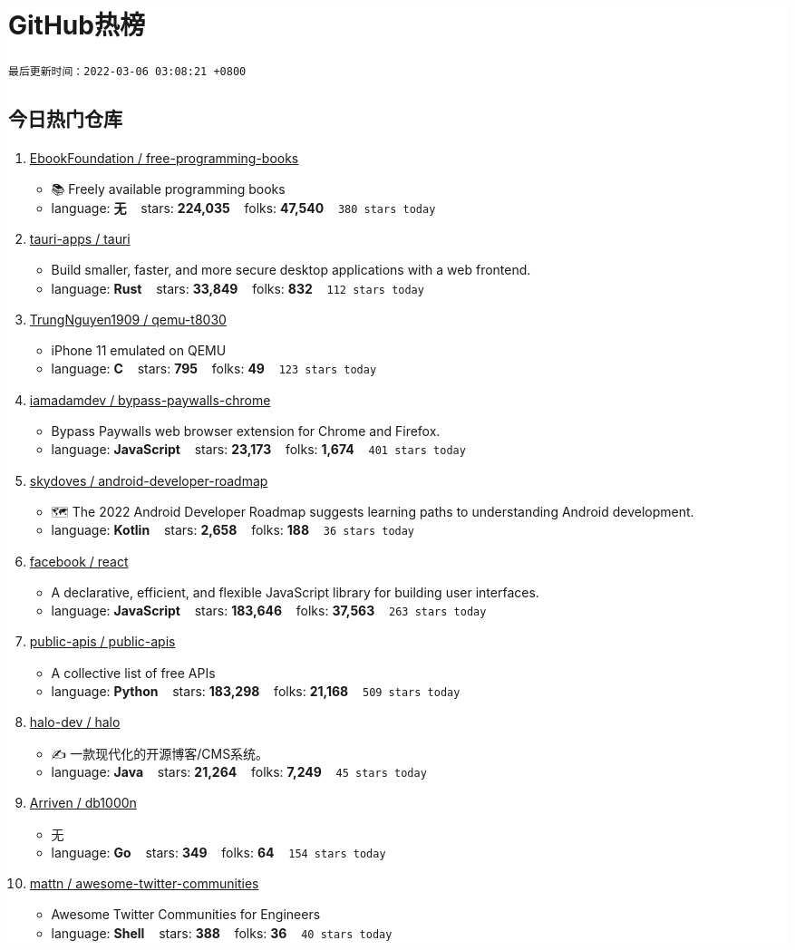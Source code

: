 # GitHub热榜

`最后更新时间：2022-03-06 03:08:21 +0800`

## 今日热门仓库

1. [EbookFoundation / free-programming-books](https://github.com/EbookFoundation/free-programming-books)
    - 📚 Freely available programming books
    - language: **无** &nbsp;&nbsp; stars: **224,035** &nbsp;&nbsp; folks: **47,540**  &nbsp;&nbsp; `380 stars today`

1. [tauri-apps / tauri](https://github.com/tauri-apps/tauri)
    - Build smaller, faster, and more secure desktop applications with a web frontend.
    - language: **Rust** &nbsp;&nbsp; stars: **33,849** &nbsp;&nbsp; folks: **832**  &nbsp;&nbsp; `112 stars today`

1. [TrungNguyen1909 / qemu-t8030](https://github.com/TrungNguyen1909/qemu-t8030)
    - iPhone 11 emulated on QEMU
    - language: **C** &nbsp;&nbsp; stars: **795** &nbsp;&nbsp; folks: **49**  &nbsp;&nbsp; `123 stars today`

1. [iamadamdev / bypass-paywalls-chrome](https://github.com/iamadamdev/bypass-paywalls-chrome)
    - Bypass Paywalls web browser extension for Chrome and Firefox.
    - language: **JavaScript** &nbsp;&nbsp; stars: **23,173** &nbsp;&nbsp; folks: **1,674**  &nbsp;&nbsp; `401 stars today`

1. [skydoves / android-developer-roadmap](https://github.com/skydoves/android-developer-roadmap)
    - 🗺 The 2022 Android Developer Roadmap suggests learning paths to understanding Android development.
    - language: **Kotlin** &nbsp;&nbsp; stars: **2,658** &nbsp;&nbsp; folks: **188**  &nbsp;&nbsp; `36 stars today`

1. [facebook / react](https://github.com/facebook/react)
    - A declarative, efficient, and flexible JavaScript library for building user interfaces.
    - language: **JavaScript** &nbsp;&nbsp; stars: **183,646** &nbsp;&nbsp; folks: **37,563**  &nbsp;&nbsp; `263 stars today`

1. [public-apis / public-apis](https://github.com/public-apis/public-apis)
    - A collective list of free APIs
    - language: **Python** &nbsp;&nbsp; stars: **183,298** &nbsp;&nbsp; folks: **21,168**  &nbsp;&nbsp; `509 stars today`

1. [halo-dev / halo](https://github.com/halo-dev/halo)
    - ✍ 一款现代化的开源博客/CMS系统。
    - language: **Java** &nbsp;&nbsp; stars: **21,264** &nbsp;&nbsp; folks: **7,249**  &nbsp;&nbsp; `45 stars today`

1. [Arriven / db1000n](https://github.com/Arriven/db1000n)
    - 无
    - language: **Go** &nbsp;&nbsp; stars: **349** &nbsp;&nbsp; folks: **64**  &nbsp;&nbsp; `154 stars today`

1. [mattn / awesome-twitter-communities](https://github.com/mattn/awesome-twitter-communities)
    - Awesome Twitter Communities for Engineers
    - language: **Shell** &nbsp;&nbsp; stars: **388** &nbsp;&nbsp; folks: **36**  &nbsp;&nbsp; `40 stars today`
